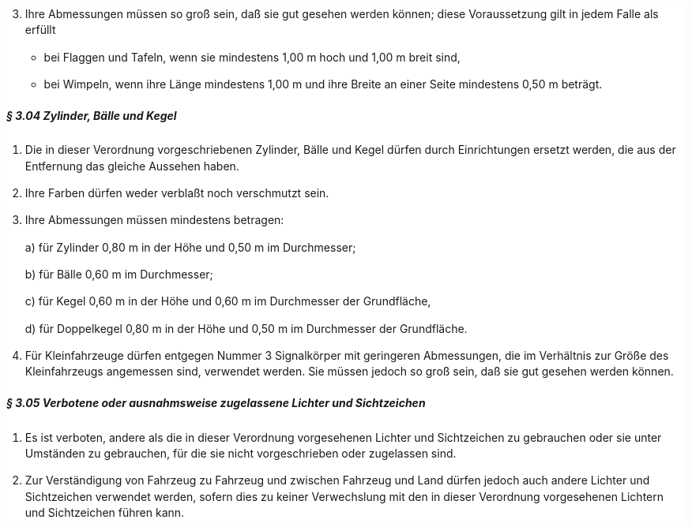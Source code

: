 
3.  Ihre Abmessungen müssen so groß sein, daß sie gut gesehen werden
    können; diese Voraussetzung gilt in jedem Falle als erfüllt

    -   bei Flaggen und Tafeln, wenn sie mindestens 1,00 m hoch und 1,00 m
        breit sind,


    -   bei Wimpeln, wenn ihre Länge mindestens 1,00 m und ihre Breite an
        einer Seite mindestens 0,50 m beträgt.








##### § 3.04 Zylinder, Bälle und Kegel


1.  Die in dieser Verordnung vorgeschriebenen Zylinder, Bälle und Kegel
    dürfen durch Einrichtungen ersetzt werden, die aus der Entfernung das
    gleiche Aussehen haben.


2.  Ihre Farben dürfen weder verblaßt noch verschmutzt sein.


3.  Ihre Abmessungen müssen mindestens betragen:

    a)  für Zylinder 0,80 m in der Höhe und 0,50 m im Durchmesser;


    b)  für Bälle 0,60 m im Durchmesser;


    c)  für Kegel 0,60 m in der Höhe und 0,60 m im Durchmesser der
        Grundfläche,


    d)  für Doppelkegel 0,80 m in der Höhe und 0,50 m im Durchmesser der
        Grundfläche.





4.  Für Kleinfahrzeuge dürfen entgegen Nummer 3 Signalkörper mit
    geringeren Abmessungen, die im Verhältnis zur Größe des Kleinfahrzeugs
    angemessen sind, verwendet werden. Sie müssen jedoch so groß sein, daß
    sie gut gesehen werden können.





##### § 3.05 Verbotene oder ausnahmsweise zugelassene Lichter und Sichtzeichen


1.  Es ist verboten, andere als die in dieser Verordnung vorgesehenen
    Lichter und Sichtzeichen zu gebrauchen oder sie unter Umständen zu
    gebrauchen, für die sie nicht vorgeschrieben oder zugelassen sind.


2.  Zur Verständigung von Fahrzeug zu Fahrzeug und zwischen Fahrzeug und
    Land dürfen jedoch auch andere Lichter und Sichtzeichen verwendet
    werden, sofern dies zu keiner Verwechslung mit den in dieser
    Verordnung vorgesehenen Lichtern und Sichtzeichen führen kann.
